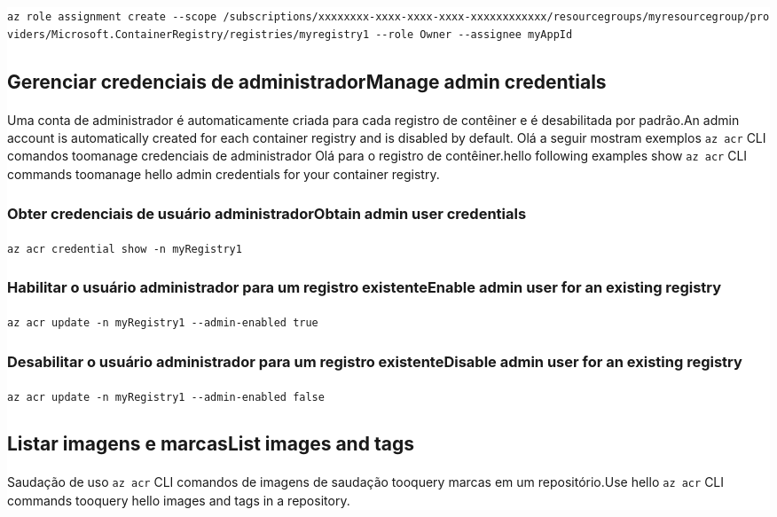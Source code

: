 ```azurecli
az role assignment create --scope /subscriptions/xxxxxxxx-xxxx-xxxx-xxxx-xxxxxxxxxxxx/resourcegroups/myresourcegroup/providers/Microsoft.ContainerRegistry/registries/myregistry1 --role Owner --assignee myAppId
```



## <a name="manage-admin-credentials"></a><span data-ttu-id="97714-144">Gerenciar credenciais de administrador</span><span class="sxs-lookup"><span data-stu-id="97714-144">Manage admin credentials</span></span>
<span data-ttu-id="97714-145">Uma conta de administrador é automaticamente criada para cada registro de contêiner e é desabilitada por padrão.</span><span class="sxs-lookup"><span data-stu-id="97714-145">An admin account is automatically created for each container registry and is disabled by default.</span></span> <span data-ttu-id="97714-146">Olá a seguir mostram exemplos `az acr` CLI comandos toomanage credenciais de administrador Olá para o registro de contêiner.</span><span class="sxs-lookup"><span data-stu-id="97714-146">hello following examples show `az acr` CLI commands toomanage hello admin credentials for your container registry.</span></span>

### <a name="obtain-admin-user-credentials"></a><span data-ttu-id="97714-147">Obter credenciais de usuário administrador</span><span class="sxs-lookup"><span data-stu-id="97714-147">Obtain admin user credentials</span></span>
```azurecli
az acr credential show -n myRegistry1
```

### <a name="enable-admin-user-for-an-existing-registry"></a><span data-ttu-id="97714-148">Habilitar o usuário administrador para um registro existente</span><span class="sxs-lookup"><span data-stu-id="97714-148">Enable admin user for an existing registry</span></span>
```azurecli
az acr update -n myRegistry1 --admin-enabled true
```

### <a name="disable-admin-user-for-an-existing-registry"></a><span data-ttu-id="97714-149">Desabilitar o usuário administrador para um registro existente</span><span class="sxs-lookup"><span data-stu-id="97714-149">Disable admin user for an existing registry</span></span>
```azurecli
az acr update -n myRegistry1 --admin-enabled false
```

## <a name="list-images-and-tags"></a><span data-ttu-id="97714-150">Listar imagens e marcas</span><span class="sxs-lookup"><span data-stu-id="97714-150">List images and tags</span></span>
<span data-ttu-id="97714-151">Saudação de uso `az acr` CLI comandos de imagens de saudação tooquery marcas em um repositório.</span><span class="sxs-lookup"><span data-stu-id="97714-151">Use hello `az acr` CLI commands tooquery hello images and tags in a repository.</span></span>
